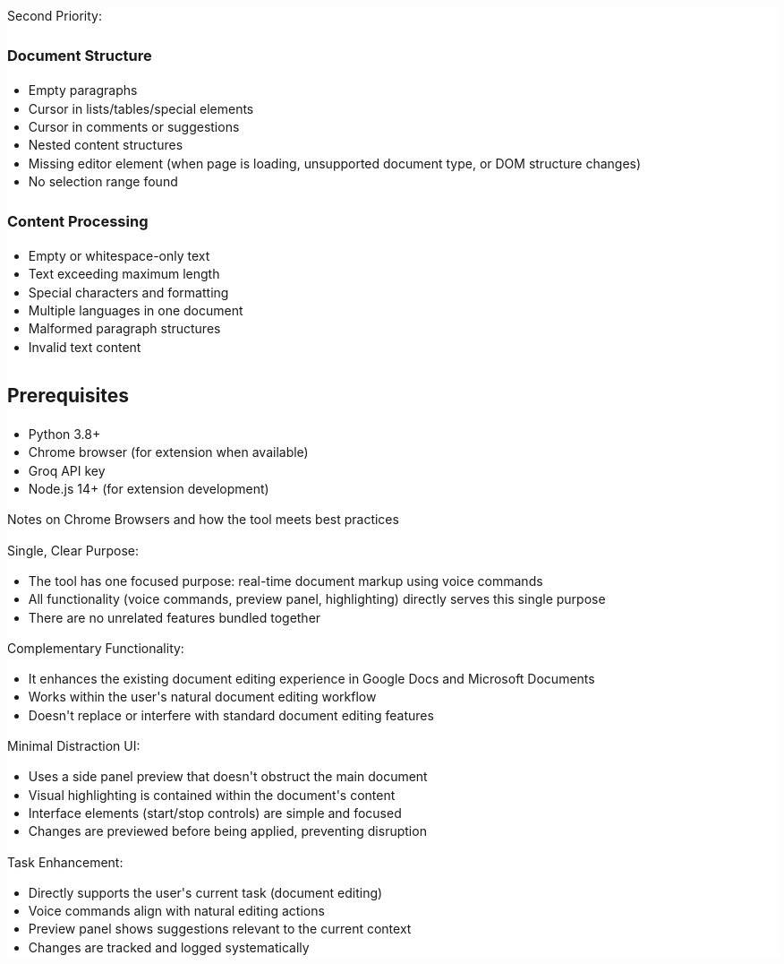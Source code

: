 Second Priority:

### Document Structure
- Empty paragraphs
- Cursor in lists/tables/special elements
- Cursor in comments or suggestions
- Nested content structures
- Missing editor element (when page is loading, unsupported document type, or DOM structure changes)
- No selection range found

### Content Processing
- Empty or whitespace-only text
- Text exceeding maximum length
- Special characters and formatting
- Multiple languages in one document
- Malformed paragraph structures
- Invalid text content

## Prerequisites

- Python 3.8+
- Chrome browser (for extension when available)
- Groq API key
- Node.js 14+ (for extension development)

Notes on Chrome Browsers and how the tool meets best practices

Single, Clear Purpose:

- The tool has one focused purpose: real-time document markup using voice commands
- All functionality (voice commands, preview panel, highlighting) directly serves this single purpose
- There are no unrelated features bundled together

Complementary Functionality:

- It enhances the existing document editing experience in Google Docs and Microsoft Documents
- Works within the user's natural document editing workflow
- Doesn't replace or interfere with standard document editing features

Minimal Distraction UI:

- Uses a side panel preview that doesn't obstruct the main document
- Visual highlighting is contained within the document's content
- Interface elements (start/stop controls) are simple and focused
- Changes are previewed before being applied, preventing disruption

Task Enhancement:

- Directly supports the user's current task (document editing)
- Voice commands align with natural editing actions
- Preview panel shows suggestions relevant to the current context
- Changes are tracked and logged systematically
